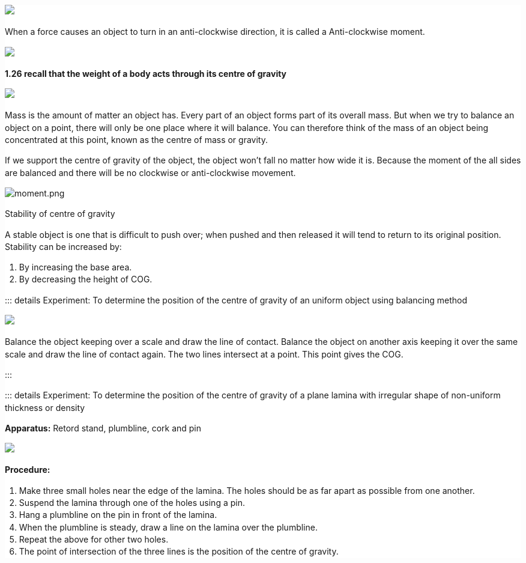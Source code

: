 ![](/images/igcse-physics-notes/Aspose.Words.c1b9a4dc-6c4d-413f-80a3-1828319749d9.045.png)

When a force causes an object to turn in an anti-clockwise direction, it is called a Anti-clockwise moment.

![](/images/igcse-physics-notes/Aspose.Words.c1b9a4dc-6c4d-413f-80a3-1828319749d9.046.png)

**1.26 recall that the weight of a body acts through its centre of gravity**

![](/images/igcse-physics-notes/Aspose.Words.c1b9a4dc-6c4d-413f-80a3-1828319749d9.047.png)

Mass is the amount of matter an object has. Every part of an object forms part of its overall mass. But when we try to balance an object on a point, there will only be one place where it will balance. You can therefore think of the mass of an object being concentrated at this point, known as the centre of mass or gravity.

If we support the centre of gravity of the object, the object won’t fall no matter how wide it is. Because the moment of the all sides are balanced and there will be no clockwise or anti-clockwise movement.

![moment.png](/images/igcse-physics-notes/Aspose.Words.c1b9a4dc-6c4d-413f-80a3-1828319749d9.048.png)

Stability of centre of gravity

A stable object is one that is difficult to push over; when pushed and then released it will tend to return to its original position. Stability can be increased by:

1. By increasing the base area.
2. By decreasing the height of COG.

::: details Experiment: To determine the position of the centre of gravity of an uniform object using balancing method

![](/images/igcse-physics-notes/Aspose.Words.c1b9a4dc-6c4d-413f-80a3-1828319749d9.049.png)

Balance the object keeping over a scale and draw the line of contact. Balance the object on another axis keeping it over the same scale and draw the line of contact again. The two lines intersect at a point. This point gives the COG.

:::

::: details Experiment: To determine the position of the centre of gravity of a plane lamina with irregular shape of non-uniform thickness or density

**Apparatus:** Retord stand, plumbline, cork and pin

![](/images/igcse-physics-notes/Aspose.Words.c1b9a4dc-6c4d-413f-80a3-1828319749d9.050.png)

**Procedure:**

1. Make three small holes near the edge of the lamina. The holes should be as far apart as possible from one another.
2. Suspend the lamina through one of the holes using a pin.
3. Hang a plumbline on the pin in front of the lamina.
4. When the plumbline is steady, draw a line on the lamina over the plumbline.
5. Repeat the above for other two holes.
6. The point of intersection of the three lines is the position of the centre of gravity.
